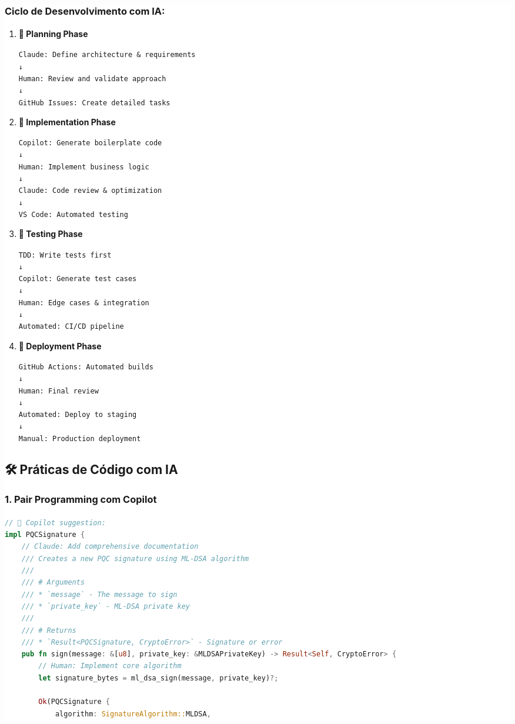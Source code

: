 ### **Ciclo de Desenvolvimento com IA:**

1. **📝 Planning Phase**
   ```
   Claude: Define architecture & requirements
   ↓
   Human: Review and validate approach  
   ↓
   GitHub Issues: Create detailed tasks
   ```

2. **🔧 Implementation Phase**
   ```
   Copilot: Generate boilerplate code
   ↓  
   Human: Implement business logic
   ↓
   Claude: Code review & optimization
   ↓
   VS Code: Automated testing
   ```

3. **🧪 Testing Phase**
   ```
   TDD: Write tests first
   ↓
   Copilot: Generate test cases
   ↓
   Human: Edge cases & integration
   ↓ 
   Automated: CI/CD pipeline
   ```

4. **🚀 Deployment Phase**
   ```
   GitHub Actions: Automated builds
   ↓
   Human: Final review
   ↓
   Automated: Deploy to staging
   ↓
   Manual: Production deployment
   ```

## 🛠️ Práticas de Código com IA

### **1. Pair Programming com Copilot**

```rust
// 🤖 Copilot suggestion:
impl PQCSignature {
    // Claude: Add comprehensive documentation
    /// Creates a new PQC signature using ML-DSA algorithm
    /// 
    /// # Arguments
    /// * `message` - The message to sign
    /// * `private_key` - ML-DSA private key
    /// 
    /// # Returns
    /// * `Result<PQCSignature, CryptoError>` - Signature or error
    pub fn sign(message: &[u8], private_key: &MLDSAPrivateKey) -> Result<Self, CryptoError> {
        // Human: Implement core algorithm
        let signature_bytes = ml_dsa_sign(message, private_key)?;
        
        Ok(PQCSignature {
            algorithm: SignatureAlgorithm::MLDSA,
```
